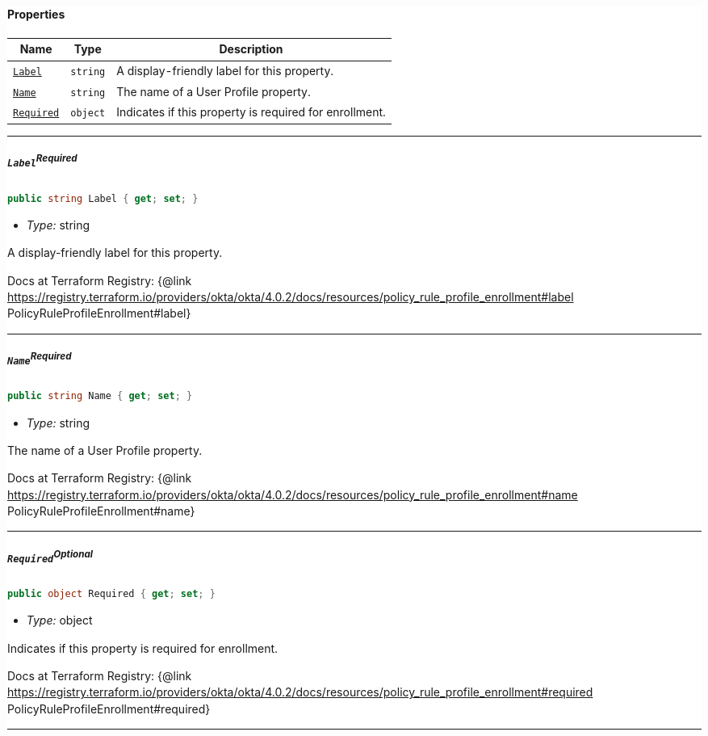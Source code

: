 #### Properties <a name="Properties" id="Properties"></a>

| **Name** | **Type** | **Description** |
| --- | --- | --- |
| <code><a href="#@cdktf/provider-okta.policyRuleProfileEnrollment.PolicyRuleProfileEnrollmentProfileAttributes.property.label">Label</a></code> | <code>string</code> | A display-friendly label for this property. |
| <code><a href="#@cdktf/provider-okta.policyRuleProfileEnrollment.PolicyRuleProfileEnrollmentProfileAttributes.property.name">Name</a></code> | <code>string</code> | The name of a User Profile property. |
| <code><a href="#@cdktf/provider-okta.policyRuleProfileEnrollment.PolicyRuleProfileEnrollmentProfileAttributes.property.required">Required</a></code> | <code>object</code> | Indicates if this property is required for enrollment. |

---

##### `Label`<sup>Required</sup> <a name="Label" id="@cdktf/provider-okta.policyRuleProfileEnrollment.PolicyRuleProfileEnrollmentProfileAttributes.property.label"></a>

```csharp
public string Label { get; set; }
```

- *Type:* string

A display-friendly label for this property.

Docs at Terraform Registry: {@link https://registry.terraform.io/providers/okta/okta/4.0.2/docs/resources/policy_rule_profile_enrollment#label PolicyRuleProfileEnrollment#label}

---

##### `Name`<sup>Required</sup> <a name="Name" id="@cdktf/provider-okta.policyRuleProfileEnrollment.PolicyRuleProfileEnrollmentProfileAttributes.property.name"></a>

```csharp
public string Name { get; set; }
```

- *Type:* string

The name of a User Profile property.

Docs at Terraform Registry: {@link https://registry.terraform.io/providers/okta/okta/4.0.2/docs/resources/policy_rule_profile_enrollment#name PolicyRuleProfileEnrollment#name}

---

##### `Required`<sup>Optional</sup> <a name="Required" id="@cdktf/provider-okta.policyRuleProfileEnrollment.PolicyRuleProfileEnrollmentProfileAttributes.property.required"></a>

```csharp
public object Required { get; set; }
```

- *Type:* object

Indicates if this property is required for enrollment.

Docs at Terraform Registry: {@link https://registry.terraform.io/providers/okta/okta/4.0.2/docs/resources/policy_rule_profile_enrollment#required PolicyRuleProfileEnrollment#required}

---